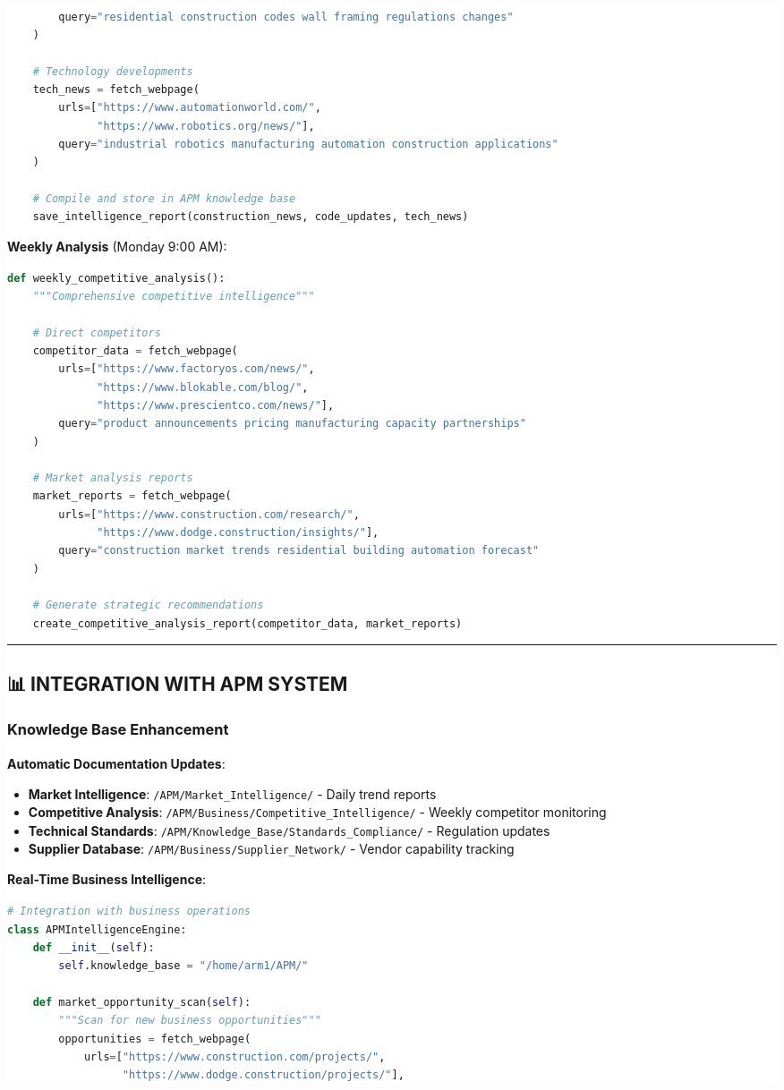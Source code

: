 ```python
        query="residential construction codes wall framing regulations changes"
    )
    
    # Technology developments
    tech_news = fetch_webpage(
        urls=["https://www.automationworld.com/",
              "https://www.robotics.org/news/"],
        query="industrial robotics manufacturing automation construction applications"
    )
    
    # Compile and store in APM knowledge base
    save_intelligence_report(construction_news, code_updates, tech_news)
```

**Weekly Analysis** (Monday 9:00 AM):
```python
def weekly_competitive_analysis():
    """Comprehensive competitive intelligence"""
    
    # Direct competitors
    competitor_data = fetch_webpage(
        urls=["https://www.factoryos.com/news/",
              "https://www.blokable.com/blog/",
              "https://www.prescientco.com/news/"],
        query="product announcements pricing manufacturing capacity partnerships"
    )
    
    # Market analysis reports
    market_reports = fetch_webpage(
        urls=["https://www.construction.com/research/",
              "https://www.dodge.construction/insights/"],
        query="construction market trends residential building automation forecast"
    )
    
    # Generate strategic recommendations
    create_competitive_analysis_report(competitor_data, market_reports)
```

---

## 📊 **INTEGRATION WITH APM SYSTEM**

### **Knowledge Base Enhancement**

**Automatic Documentation Updates**:
- **Market Intelligence**: `/APM/Market_Intelligence/` - Daily trend reports
- **Competitive Analysis**: `/APM/Business/Competitive_Intelligence/` - Weekly competitor monitoring  
- **Technical Standards**: `/APM/Knowledge_Base/Standards_Compliance/` - Regulation updates
- **Supplier Database**: `/APM/Business/Supplier_Network/` - Vendor capability tracking

**Real-Time Business Intelligence**:
```python
# Integration with business operations
class APMIntelligenceEngine:
    def __init__(self):
        self.knowledge_base = "/home/arm1/APM/"
        
    def market_opportunity_scan(self):
        """Scan for new business opportunities"""
        opportunities = fetch_webpage(
            urls=["https://www.construction.com/projects/",
                  "https://www.dodge.construction/projects/"],
```